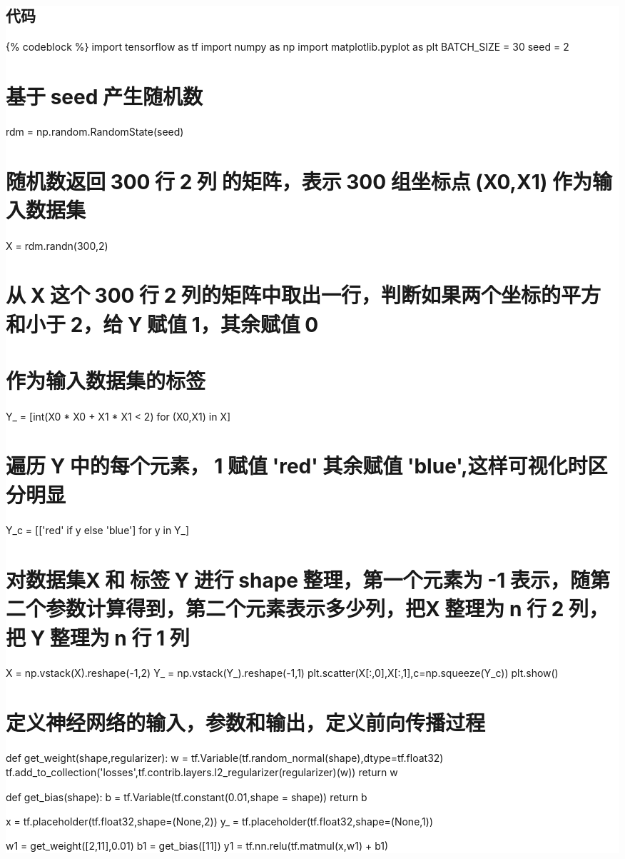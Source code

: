 ## 代码

{% codeblock %}
import tensorflow as tf
import numpy as np
import matplotlib.pyplot as plt
BATCH_SIZE = 30
seed = 2

# 基于 seed 产生随机数
rdm = np.random.RandomState(seed)
# 随机数返回 300 行 2 列 的矩阵，表示 300 组坐标点 (X0,X1) 作为输入数据集
X = rdm.randn(300,2)
# 从 X 这个 300 行 2 列的矩阵中取出一行，判断如果两个坐标的平方和小于 2，给 Y 赋值 1，其余赋值 0
# 作为输入数据集的标签
Y_ = [int(X0 * X0 + X1 * X1 < 2) for (X0,X1) in X]
# 遍历 Y 中的每个元素， 1 赋值 'red' 其余赋值 'blue',这样可视化时区分明显
Y_c = [['red' if y else 'blue'] for y in Y_]
# 对数据集X 和 标签 Y 进行 shape 整理，第一个元素为 -1 表示，随第二个参数计算得到，第二个元素表示多少列，把X 整理为 n 行 2 列，把 Y 整理为 n 行 1 列
X =  np.vstack(X).reshape(-1,2)
Y_ = np.vstack(Y_).reshape(-1,1)
plt.scatter(X[:,0],X[:,1],c=np.squeeze(Y_c))
plt.show()

# 定义神经网络的输入，参数和输出，定义前向传播过程

def get_weight(shape,regularizer):
	w = tf.Variable(tf.random_normal(shape),dtype=tf.float32)
	tf.add_to_collection('losses',tf.contrib.layers.l2_regularizer(regularizer)(w))
	return w

def get_bias(shape):
	b = tf.Variable(tf.constant(0.01,shape = shape))
	return b

x = tf.placeholder(tf.float32,shape=(None,2))
y_ = tf.placeholder(tf.float32,shape=(None,1))

w1 = get_weight([2,11],0.01)
b1 = get_bias([11])
y1 = tf.nn.relu(tf.matmul(x,w1) + b1)
